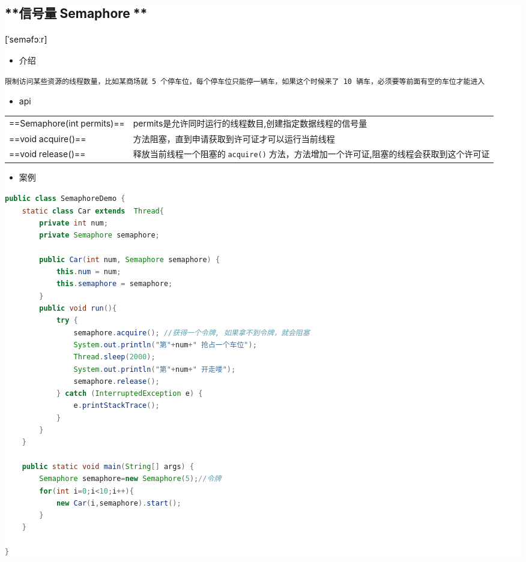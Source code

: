 ## **信号量 Semaphore ** 

[ˈseməfɔːr] 

- 介绍

```
限制访问某些资源的线程数量，比如某商场就 5 个停车位，每个停车位只能停一辆车，如果这个时候来了 10 辆车，必须要等前面有空的车位才能进入
```

- api

|                            |                                                              |
| -------------------------- | ------------------------------------------------------------ |
| ==Semaphore(int permits)== | permits是允许同时运行的线程数目,创建指定数据线程的信号量     |
| ==void acquire()==         | 方法阻塞，直到申请获取到许可证才可以运行当前线程             |
| ==void release()==         | 释放当前线程一个阻塞的 `acquire()` 方法，方法增加一个许可证,阻塞的线程会获取到这个许可证 |

- 案例

```java
public class SemaphoreDemo {
    static class Car extends  Thread{
        private int num;
        private Semaphore semaphore;

        public Car(int num, Semaphore semaphore) {
            this.num = num;
            this.semaphore = semaphore;
        }
        public void run(){
            try {
                semaphore.acquire(); //获得一个令牌, 如果拿不到令牌，就会阻塞
                System.out.println("第"+num+" 抢占一个车位");
                Thread.sleep(2000);
                System.out.println("第"+num+" 开走喽");
                semaphore.release();
            } catch (InterruptedException e) {
                e.printStackTrace();
            }
        }
    }

    public static void main(String[] args) {
        Semaphore semaphore=new Semaphore(5);//令牌
        for(int i=0;i<10;i++){
            new Car(i,semaphore).start();
        }
    }
    
}
```
